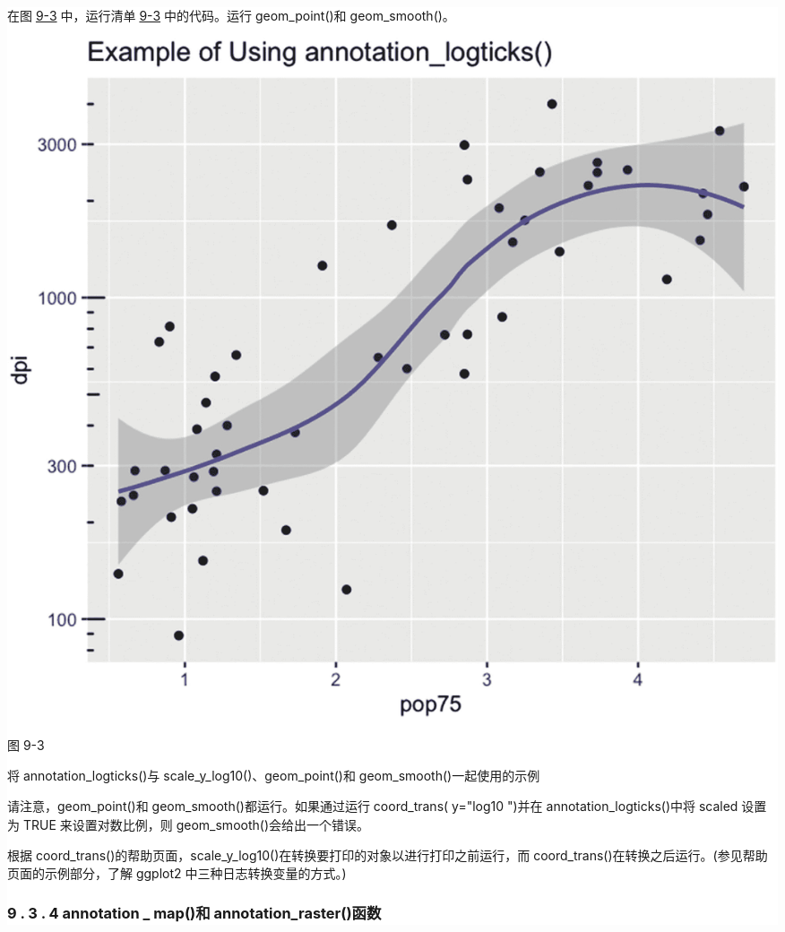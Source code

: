 在图 [9-3](#Fig3) 中，运行清单 [9-3](#PC3) 中的代码。运行 geom_point()和 geom_smooth()。

![img/502384_1_En_9_Fig3_HTML.jpg](img/502384_1_En_9_Fig3_HTML.jpg)

图 9-3

将 annotation_logticks()与 scale_y_log10()、geom_point()和 geom_smooth()一起使用的示例

请注意，geom_point()和 geom_smooth()都运行。如果通过运行 coord_trans( y="log10 ")并在 annotation_logticks()中将 scaled 设置为 TRUE 来设置对数比例，则 geom_smooth()会给出一个错误。

根据 coord_trans()的帮助页面，scale_y_log10()在转换要打印的对象以进行打印之前运行，而 coord_trans()在转换之后运行。(参见帮助页面的示例部分，了解 ggplot2 中三种日志转换变量的方式。)

### 9 . 3 . 4 annotation _ map()和 annotation_raster()函数
